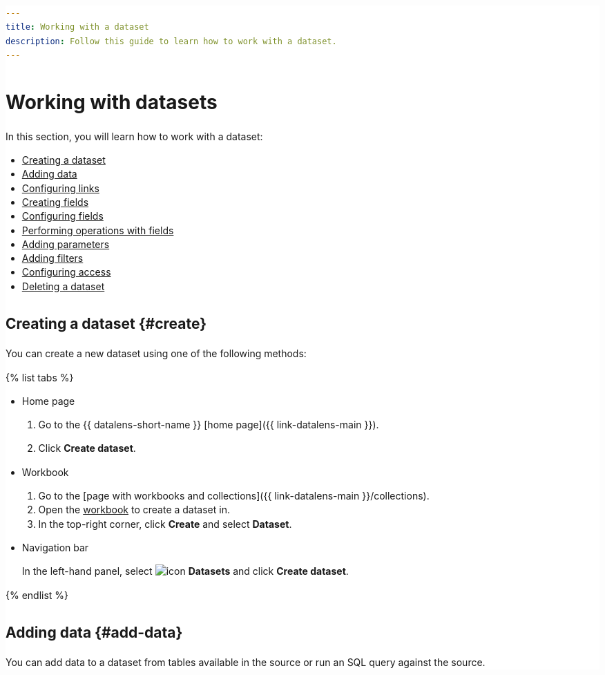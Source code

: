 ```yaml
---
title: Working with a dataset
description: Follow this guide to learn how to work with a dataset.
---
```


# Working with datasets

In this section, you will learn how to work with a dataset:

* [Creating a dataset](#create)
* [Adding data](#add-data)
* [Configuring links](#links)
* [Creating fields](#create-fields)
* [Configuring fields](#setup-fields)
* [Performing operations with fields](#field-operations)
* [Adding parameters](#add-parameters)
* [Adding filters](#add-filters)
* [Configuring access](#access)
* [Deleting a dataset](#delete)

## Creating a dataset {#create}


You can create a new dataset using one of the following methods:

{% list tabs %}

- Home page

  1. Go to the {{ datalens-short-name }} [home page]({{ link-datalens-main }}).

  
  1. Click **Create dataset**.




- Workbook

  1. Go to the [page with workbooks and collections]({{ link-datalens-main }}/collections).
  1. Open the [workbook](../workbooks-collections/index.md) to create a dataset in.
  1. In the top-right corner, click **Create** and select **Dataset**.


- Navigation bar

  In the left-hand panel, select ![icon](../../_assets/console-icons/circles-intersection.svg) **Datasets** and click **Create dataset**.

{% endlist %}



## Adding data {#add-data}

You can add data to a dataset from tables available in the source or run an SQL query against the source.
